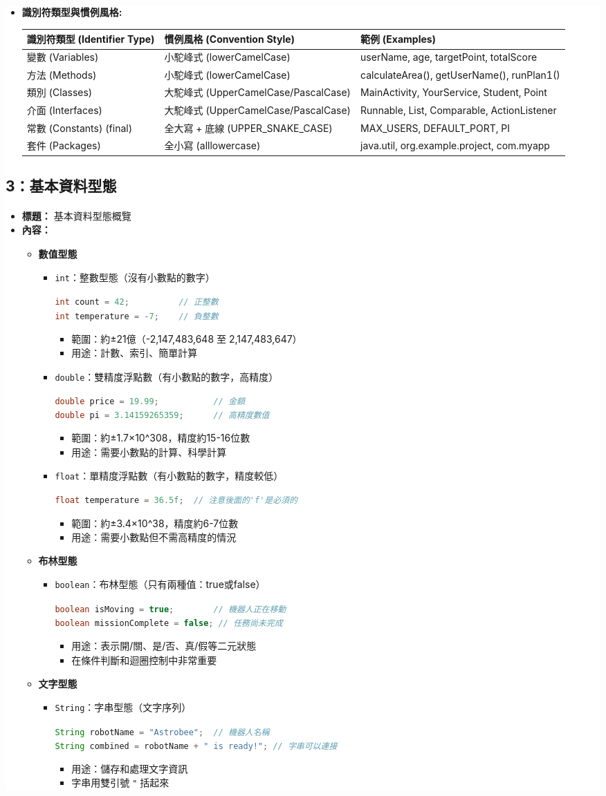   - **識別符類型與慣例風格:**

    | 識別符類型 (Identifier Type) | 慣例風格 (Convention Style) | 範例 (Examples) |
    | --- | --- | --- |
    | 變數 (Variables) | 小駝峰式 (lowerCamelCase) | userName, age, targetPoint, totalScore |
    | 方法 (Methods) | 小駝峰式 (lowerCamelCase) | calculateArea(), getUserName(), runPlan1() |
    | 類別 (Classes) | 大駝峰式 (UpperCamelCase/PascalCase) | MainActivity, YourService, Student, Point |
    | 介面 (Interfaces) | 大駝峰式 (UpperCamelCase/PascalCase) | Runnable, List, Comparable, ActionListener |
    | 常數 (Constants) (final) | 全大寫 + 底線 (UPPER_SNAKE_CASE) | MAX_USERS, DEFAULT_PORT, PI |
    | 套件 (Packages) | 全小寫 (alllowercase) | java.util, org.example.project, com.myapp |

##  3：基本資料型態
- **標題：** 基本資料型態概覽
- **內容：**
  - **數值型態**
    - `int`：整數型態（沒有小數點的數字）
      ```java
      int count = 42;          // 正整數
      int temperature = -7;    // 負整數
      ```
      - 範圍：約±21億（-2,147,483,648 至 2,147,483,647）
      - 用途：計數、索引、簡單計算
      
    - `double`：雙精度浮點數（有小數點的數字，高精度）
      ```java
      double price = 19.99;           // 金額
      double pi = 3.14159265359;      // 高精度數值
      ```
      - 範圍：約±1.7×10^308，精度約15-16位數
      - 用途：需要小數點的計算、科學計算
      
    - `float`：單精度浮點數（有小數點的數字，精度較低）
      ```java
      float temperature = 36.5f;  // 注意後面的'f'是必須的
      ```
      - 範圍：約±3.4×10^38，精度約6-7位數
      - 用途：需要小數點但不需高精度的情況
  
  - **布林型態**
    - `boolean`：布林型態（只有兩種值：true或false）
      ```java
      boolean isMoving = true;        // 機器人正在移動
      boolean missionComplete = false; // 任務尚未完成
      ```
      - 用途：表示開/關、是/否、真/假等二元狀態
      - 在條件判斷和迴圈控制中非常重要
  
  - **文字型態**
    - `String`：字串型態（文字序列）
      ```java
      String robotName = "Astrobee";  // 機器人名稱
      String combined = robotName + " is ready!"; // 字串可以連接
      ```
      - 用途：儲存和處理文字資訊
      - 字串用雙引號 `"` 括起來
      